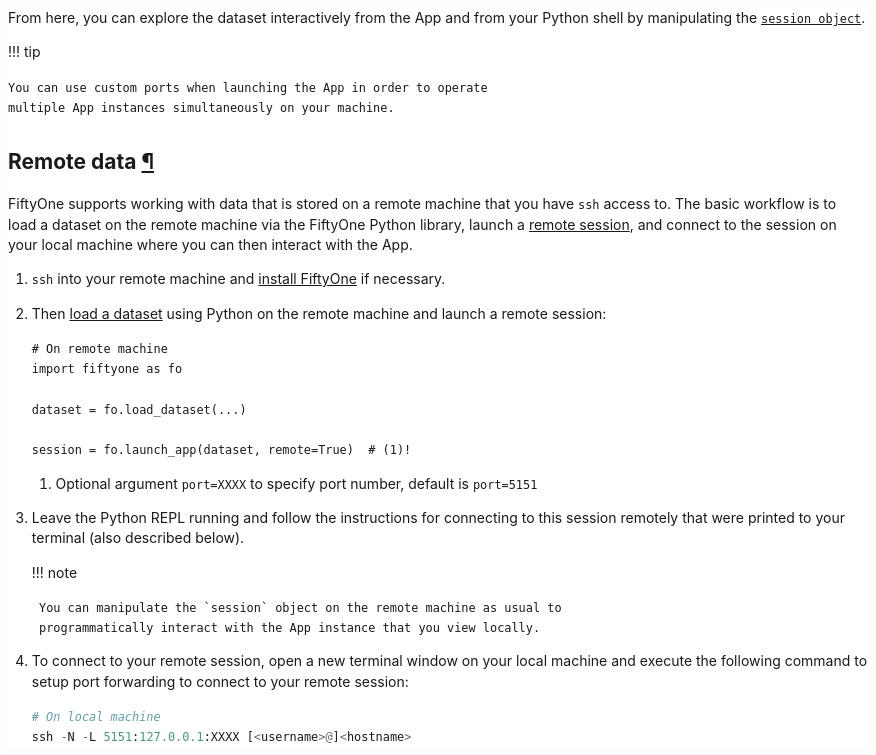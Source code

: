 From here, you can explore the dataset interactively from the App and from your
Python shell by manipulating the
[`session object`](../api/fiftyone.core.session.html#fiftyone.core.session.Session "fiftyone.core.session.Session").

!!! tip

    You can use custom ports when launching the App in order to operate
    multiple App instances simultaneously on your machine.

## Remote data [¶](\#remote-data "Permalink to this headline")

FiftyOne supports working with data that is stored on a remote machine that you
have `ssh` access to. The basic workflow is to load a dataset on the remote
machine via the FiftyOne Python library, launch a
[remote session](../fiftyone_concepts/app.md#remote-session), and connect to the session on your
local machine where you can then interact with the App.

1. `ssh` into your remote machine and
[install FiftyOne](../getting_started/basic/install.md#installing-fiftyone) if necessary.

2. Then [load a dataset](../fiftyone_concepts/dataset_creation/index.md#loading-datasets) using Python on the remote
machine and launch a remote session:

    ```{ .python .annotate}
    # On remote machine
    import fiftyone as fo

    dataset = fo.load_dataset(...)

    session = fo.launch_app(dataset, remote=True)  # (1)! 

    ```

    1. Optional argument `port=XXXX` to specify port number, default is `port=5151`

3. Leave the Python REPL running and follow the instructions for connecting to
this session remotely that were printed to your terminal (also described
below).

    !!! note

        You can manipulate the `session` object on the remote machine as usual to
        programmatically interact with the App instance that you view locally.

4. To connect to your remote session, open a new terminal window on your local
machine and execute the following command to setup port forwarding to connect
to your remote session:

    ```python
    # On local machine
    ssh -N -L 5151:127.0.0.1:XXXX [<username>@]<hostname>
